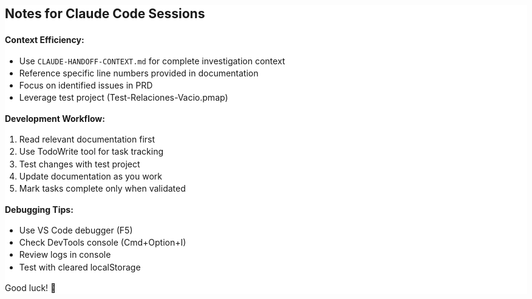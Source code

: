 ## Notes for Claude Code Sessions

**Context Efficiency:**
- Use `CLAUDE-HANDOFF-CONTEXT.md` for complete investigation context
- Reference specific line numbers provided in documentation
- Focus on identified issues in PRD
- Leverage test project (Test-Relaciones-Vacio.pmap)

**Development Workflow:**
1. Read relevant documentation first
2. Use TodoWrite tool for task tracking
3. Test changes with test project
4. Update documentation as you work
5. Mark tasks complete only when validated

**Debugging Tips:**
- Use VS Code debugger (F5)
- Check DevTools console (Cmd+Option+I)
- Review logs in console
- Test with cleared localStorage

Good luck! 🚀
